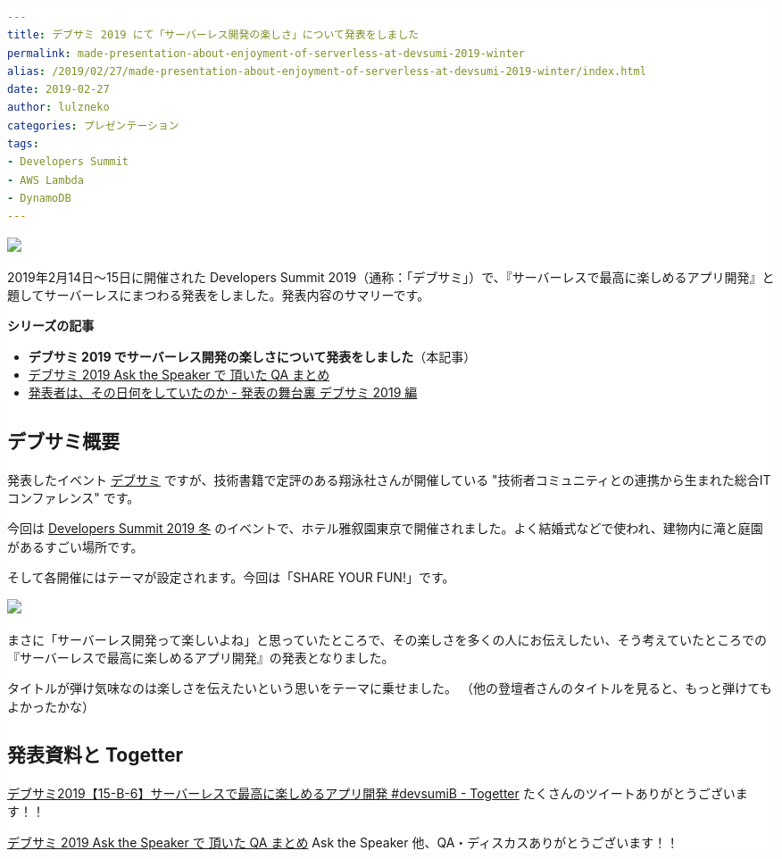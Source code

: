 ```yaml
---
title: デブサミ 2019 にて「サーバーレス開発の楽しさ」について発表をしました
permalink: made-presentation-about-enjoyment-of-serverless-at-devsumi-2019-winter
alias: /2019/02/27/made-presentation-about-enjoyment-of-serverless-at-devsumi-2019-winter/index.html
date: 2019-02-27
author: lulzneko
categories: プレゼンテーション
tags:
- Developers Summit
- AWS Lambda
- DynamoDB
---
```


![](/articles/assets/lulzneko/presentation/devsumi-2019/01.png)

2019年2月14日～15日に開催された Developers Summit 2019（通称：「デブサミ」）で、『サーバーレスで最高に楽しめるアプリ開発』と題してサーバーレスにまつわる発表をしました。発表内容のサマリーです。

**シリーズの記事**
- **デブサミ 2019 でサーバーレス開発の楽しさについて発表をしました**（本記事）
- [デブサミ 2019 Ask the Speaker で 頂いた QA まとめ](https://riotz.works/articles/lulzneko/2019/02/18/summary-of-qa-at-ask-the-speaker-of-devsumi-2019-winter/)
- [発表者は、その日何をしていたのか - 発表の舞台裏 デブサミ 2019 編](https://riotz.works/articles/lulzneko/2019/02/15/backstage-of-presentation-at-devsumi-2019-winter/)


## デブサミ概要
発表したイベント [デブサミ](https://event.shoeisha.jp/devsumi/) ですが、技術書籍で定評のある翔泳社さんが開催している "技術者コミュニティとの連携から生まれた総合ITコンファレンス" です。

今回は [Developers Summit 2019 冬](https://event.shoeisha.jp/devsumi/20190214/) のイベントで、ホテル雅叙園東京で開催されました。よく結婚式などで使われ、建物内に滝と庭園があるすごい場所です。

そして各開催にはテーマが設定されます。今回は「SHARE YOUR FUN!」です。

![](/articles/assets/lulzneko/presentation/devsumi-2019/02.png)

まさに「サーバーレス開発って楽しいよね」と思っていたところで、その楽しさを多くの人にお伝えしたい、そう考えていたところでの『サーバーレスで最高に楽しめるアプリ開発』の発表となりました。

タイトルが弾け気味なのは楽しさを伝えたいという思いをテーマに乗せました。
（他の登壇者さんのタイトルを見ると、もっと弾けてもよかったかな）


## 発表資料と Togetter
<div class="slide"><iframe src="https://riotz.works/slides/2019-devsumi"></iframe></div>

[デブサミ2019【15-B-6】サーバーレスで最高に楽しめるアプリ開発 #devsumiB - Togetter](https://togetter.com/li/1319506)
たくさんのツイートありがとうございます！！

[デブサミ 2019 Ask the Speaker で 頂いた QA まとめ](https://riotz.works/articles/lulzneko/2019/02/18/summary-of-qa-at-ask-the-speaker-of-devsumi-2019-winter/)
Ask the Speaker 他、QA・ディスカスありがとうございます！！
